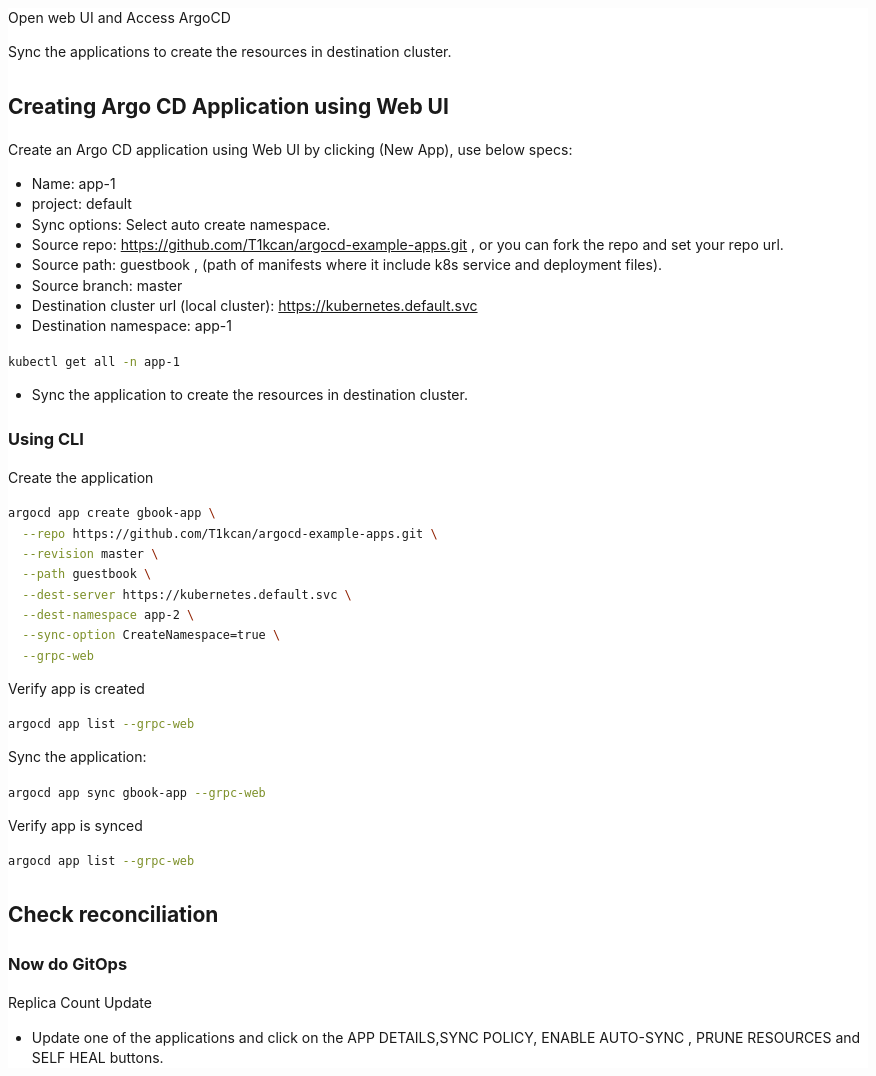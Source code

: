Open web UI and Access ArgoCD

Sync the applications to create the resources in destination cluster.

## Creating Argo CD Application using Web UI

Create an Argo CD application using Web UI by clicking (New App), use below specs:

- Name: app-1
- project: default
- Sync options: Select auto create namespace.
- Source repo: https://github.com/T1kcan/argocd-example-apps.git , or you can fork the repo and set your repo url.
- Source path: guestbook , (path of manifests where it include k8s service and deployment files).
- Source branch: master
- Destination cluster url (local cluster): https://kubernetes.default.svc
- Destination namespace: app-1

```bash
kubectl get all -n app-1
```

- Sync the application to create the resources in destination cluster.

### Using CLI

Create the application
```bash
argocd app create gbook-app \
  --repo https://github.com/T1kcan/argocd-example-apps.git \
  --revision master \
  --path guestbook \
  --dest-server https://kubernetes.default.svc \
  --dest-namespace app-2 \
  --sync-option CreateNamespace=true \
  --grpc-web
```
Verify app is created
```bash
argocd app list --grpc-web
```
Sync the application:
```bash
argocd app sync gbook-app --grpc-web
```
Verify app is synced
```bash
argocd app list --grpc-web

```
## Check reconciliation
### Now do GitOps

Replica Count Update
- Update one of the applications and click on the APP DETAILS,SYNC POLICY, ENABLE AUTO-SYNC , PRUNE RESOURCES and SELF HEAL buttons.
